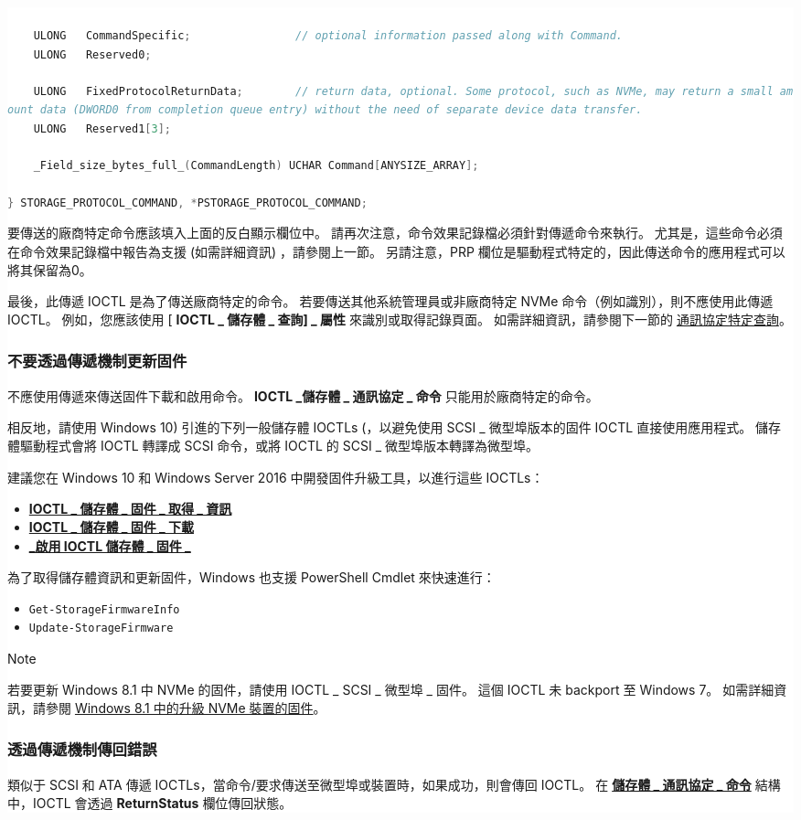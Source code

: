 ```C++

    ULONG   CommandSpecific;                // optional information passed along with Command.
    ULONG   Reserved0;

    ULONG   FixedProtocolReturnData;        // return data, optional. Some protocol, such as NVMe, may return a small amount data (DWORD0 from completion queue entry) without the need of separate device data transfer.
    ULONG   Reserved1[3];

    _Field_size_bytes_full_(CommandLength) UCHAR Command[ANYSIZE_ARRAY];

} STORAGE_PROTOCOL_COMMAND, *PSTORAGE_PROTOCOL_COMMAND;
```



要傳送的廠商特定命令應該填入上面的反白顯示欄位中。 請再次注意，命令效果記錄檔必須針對傳遞命令來執行。 尤其是，這些命令必須在命令效果記錄檔中報告為支援 (如需詳細資訊) ，請參閱上一節。 另請注意，PRP 欄位是驅動程式特定的，因此傳送命令的應用程式可以將其保留為0。

最後，此傳遞 IOCTL 是為了傳送廠商特定的命令。 若要傳送其他系統管理員或非廠商特定 NVMe 命令（例如識別），則不應使用此傳遞 IOCTL。 例如，您應該使用 [ **IOCTL \_ 儲存體 \_ 查詢] \_ 屬性** 來識別或取得記錄頁面。 如需詳細資訊，請參閱下一節的 [通訊協定特定查詢](/windows)。

### <a name="dont-update-firmware-through-the-pass-through-mechanism"></a>不要透過傳遞機制更新固件

不應使用傳遞來傳送固件下載和啟用命令。 **IOCTL \_儲存體 \_ 通訊協定 \_ 命令** 只能用於廠商特定的命令。

相反地，請使用 Windows 10) 引進的下列一般儲存體 IOCTLs (，以避免使用 SCSI \_ 微型埠版本的固件 IOCTL 直接使用應用程式。 儲存體驅動程式會將 IOCTL 轉譯成 SCSI 命令，或將 IOCTL 的 SCSI \_ 微型埠版本轉譯為微型埠。

建議您在 Windows 10 和 Windows Server 2016 中開發固件升級工具，以進行這些 IOCTLs：

-   [**IOCTL \_ 儲存體 \_ 固件 \_ 取得 \_ 資訊**](/windows/desktop/api/WinIoctl/ni-winioctl-ioctl_storage_firmware_get_info)
-   [**IOCTL \_ 儲存體 \_ 固件 \_ 下載**](/windows/desktop/api/WinIoctl/ni-winioctl-ioctl_storage_firmware_download)
-   [**\_啟用 IOCTL 儲存體 \_ 固件 \_**](/windows/desktop/api/WinIoctl/ni-winioctl-ioctl_storage_firmware_activate)

為了取得儲存體資訊和更新固件，Windows 也支援 PowerShell Cmdlet 來快速進行：

-   `Get-StorageFirmwareInfo`
-   `Update-StorageFirmware `

> [!Note]  
> 若要更新 Windows 8.1 中 NVMe 的固件，請使用 IOCTL \_ SCSI \_ 微型埠 \_ 固件。 這個 IOCTL 未 backport 至 Windows 7。 如需詳細資訊，請參閱 [Windows 8.1 中的升級 NVMe 裝置的固件](/windows-hardware/drivers/storage/upgrading-firmware-for-an-nvme-device)。

 

### <a name="returning-errors-through-the-pass-through-mechanism"></a>透過傳遞機制傳回錯誤

類似于 SCSI 和 ATA 傳遞 IOCTLs，當命令/要求傳送至微型埠或裝置時，如果成功，則會傳回 IOCTL。 在 [**儲存體 \_ 通訊協定 \_ 命令**](/windows/desktop/api/winioctl/ns-winioctl-storage_protocol_command) 結構中，IOCTL 會透過 **ReturnStatus** 欄位傳回狀態。
